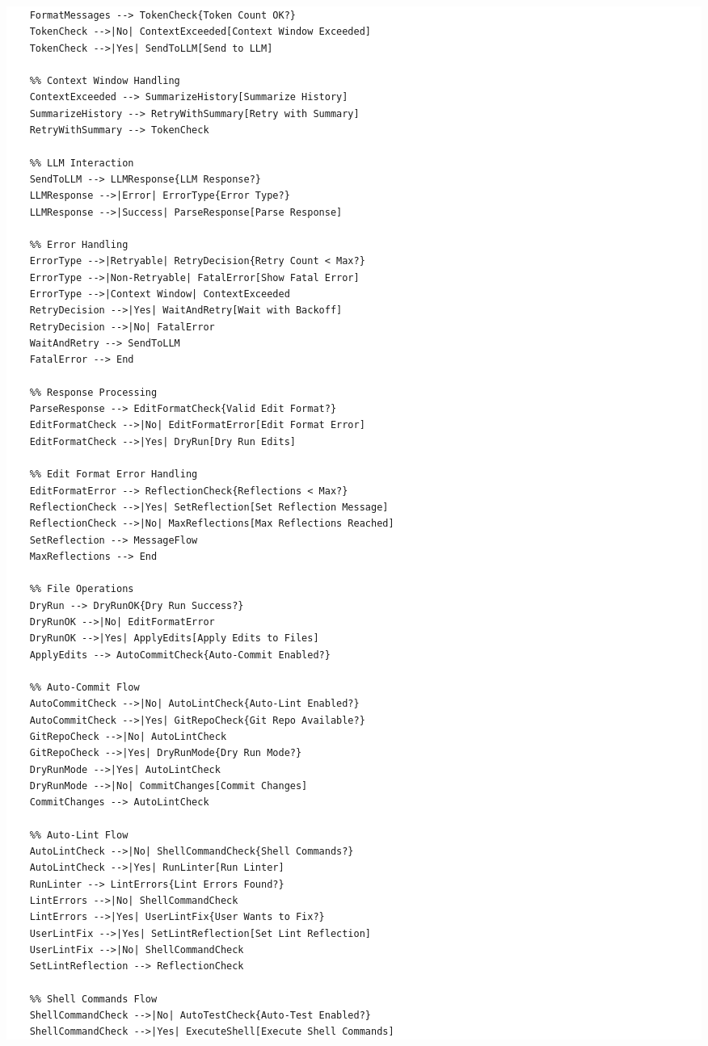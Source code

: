 ```mermaid
    FormatMessages --> TokenCheck{Token Count OK?}
    TokenCheck -->|No| ContextExceeded[Context Window Exceeded]
    TokenCheck -->|Yes| SendToLLM[Send to LLM]

    %% Context Window Handling
    ContextExceeded --> SummarizeHistory[Summarize History]
    SummarizeHistory --> RetryWithSummary[Retry with Summary]
    RetryWithSummary --> TokenCheck

    %% LLM Interaction
    SendToLLM --> LLMResponse{LLM Response?}
    LLMResponse -->|Error| ErrorType{Error Type?}
    LLMResponse -->|Success| ParseResponse[Parse Response]

    %% Error Handling
    ErrorType -->|Retryable| RetryDecision{Retry Count < Max?}
    ErrorType -->|Non-Retryable| FatalError[Show Fatal Error]
    ErrorType -->|Context Window| ContextExceeded
    RetryDecision -->|Yes| WaitAndRetry[Wait with Backoff]
    RetryDecision -->|No| FatalError
    WaitAndRetry --> SendToLLM
    FatalError --> End

    %% Response Processing
    ParseResponse --> EditFormatCheck{Valid Edit Format?}
    EditFormatCheck -->|No| EditFormatError[Edit Format Error]
    EditFormatCheck -->|Yes| DryRun[Dry Run Edits]

    %% Edit Format Error Handling
    EditFormatError --> ReflectionCheck{Reflections < Max?}
    ReflectionCheck -->|Yes| SetReflection[Set Reflection Message]
    ReflectionCheck -->|No| MaxReflections[Max Reflections Reached]
    SetReflection --> MessageFlow
    MaxReflections --> End

    %% File Operations
    DryRun --> DryRunOK{Dry Run Success?}
    DryRunOK -->|No| EditFormatError
    DryRunOK -->|Yes| ApplyEdits[Apply Edits to Files]
    ApplyEdits --> AutoCommitCheck{Auto-Commit Enabled?}

    %% Auto-Commit Flow
    AutoCommitCheck -->|No| AutoLintCheck{Auto-Lint Enabled?}
    AutoCommitCheck -->|Yes| GitRepoCheck{Git Repo Available?}
    GitRepoCheck -->|No| AutoLintCheck
    GitRepoCheck -->|Yes| DryRunMode{Dry Run Mode?}
    DryRunMode -->|Yes| AutoLintCheck
    DryRunMode -->|No| CommitChanges[Commit Changes]
    CommitChanges --> AutoLintCheck

    %% Auto-Lint Flow
    AutoLintCheck -->|No| ShellCommandCheck{Shell Commands?}
    AutoLintCheck -->|Yes| RunLinter[Run Linter]
    RunLinter --> LintErrors{Lint Errors Found?}
    LintErrors -->|No| ShellCommandCheck
    LintErrors -->|Yes| UserLintFix{User Wants to Fix?}
    UserLintFix -->|Yes| SetLintReflection[Set Lint Reflection]
    UserLintFix -->|No| ShellCommandCheck
    SetLintReflection --> ReflectionCheck

    %% Shell Commands Flow
    ShellCommandCheck -->|No| AutoTestCheck{Auto-Test Enabled?}
    ShellCommandCheck -->|Yes| ExecuteShell[Execute Shell Commands]
```